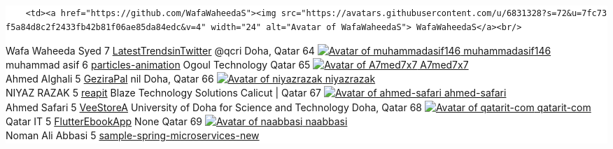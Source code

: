 		<td><a href="https://github.com/WafaWaheedaS"><img src="https://avatars.githubusercontent.com/u/6831328?s=72&u=7fc73f5a84d8c2f2433fb42b81f06ae85da84edc&v=4" width="24" alt="Avatar of WafaWaheedaS"> WafaWaheedaS</a><br/>
Wafa Waheeda Syed</td>
		<td>7</td>
		<td><a href="https://github.com/WafaWaheedaS/LatestTrendsinTwitter">LatestTrendsinTwitter</a></td>
		<td>@qcri </td>
		<td>Doha, Qatar</td>
	</tr>
	<tr>
		<td>64</td>
		<td><a href="https://github.com/muhammadasif146"><img src="https://avatars.githubusercontent.com/u/33404036?s=72&u=4a39f289821eef1f512b6bb455decb2032802639&v=4" width="24" alt="Avatar of muhammadasif146"> muhammadasif146</a><br/>
muhammad asif</td>
		<td>6</td>
		<td><a href="https://github.com/muhammadasif146/particles-animation">particles-animation</a></td>
		<td>Ogoul Technology</td>
		<td>Qatar</td>
	</tr>
	<tr>
		<td>65</td>
		<td><a href="https://github.com/A7med7x7"><img src="https://avatars.githubusercontent.com/u/95593096?s=72&u=8dd10ec261e05fb78e9a6636e1ac9fd33cc7a5b5&v=4" width="24" alt="Avatar of A7med7x7"> A7med7x7</a><br/>
Ahmed Alghali</td>
		<td>5</td>
		<td><a href="https://github.com/A7med7x7/GeziraPal">GeziraPal</a></td>
		<td>nil</td>
		<td>Doha, Qatar </td>
	</tr>
	<tr>
		<td>66</td>
		<td><a href="https://github.com/niyazrazak"><img src="https://avatars.githubusercontent.com/u/76736615?s=72&u=e108ddbdd4fc6f28b7582d8adec92274871030fe&v=4" width="24" alt="Avatar of niyazrazak"> niyazrazak</a><br/>
NIYAZ RAZAK</td>
		<td>5</td>
		<td><a href="https://github.com/rtdany10/reapit">reapit</a></td>
		<td>Blaze Technology Solutions</td>
		<td>Calicut | Qatar</td>
	</tr>
	<tr>
		<td>67</td>
		<td><a href="https://github.com/ahmed-safari"><img src="https://avatars.githubusercontent.com/u/63231194?s=72&u=bec069a03ee3893124f999c00c4e3a43d03a5944&v=4" width="24" alt="Avatar of ahmed-safari"> ahmed-safari</a><br/>
Ahmed Safari</td>
		<td>5</td>
		<td><a href="https://github.com/daniaitani02/VeeStoreA">VeeStoreA</a></td>
		<td>University of Doha for Science and Technology</td>
		<td>Doha, Qatar</td>
	</tr>
	<tr>
		<td>68</td>
		<td><a href="https://github.com/qatarit-com"><img src="https://avatars.githubusercontent.com/u/145836747?s=72&v=4" width="24" alt="Avatar of qatarit-com"> qatarit-com</a><br/>
Qatar IT</td>
		<td>5</td>
		<td><a href="https://github.com/qatarit-com/FlutterEbookApp">FlutterEbookApp</a></td>
		<td>None</td>
		<td>Qatar</td>
	</tr>
	<tr>
		<td>69</td>
		<td><a href="https://github.com/naabbasi"><img src="https://avatars.githubusercontent.com/u/8600881?s=72&u=8740675b618b1d77ef298e447be07ef807d8d18e&v=4" width="24" alt="Avatar of naabbasi"> naabbasi</a><br/>
Noman Ali Abbasi</td>
		<td>5</td>
		<td><a href="https://github.com/naabbasi/sample-spring-microservices-new">sample-spring-microservices-new</a></td>